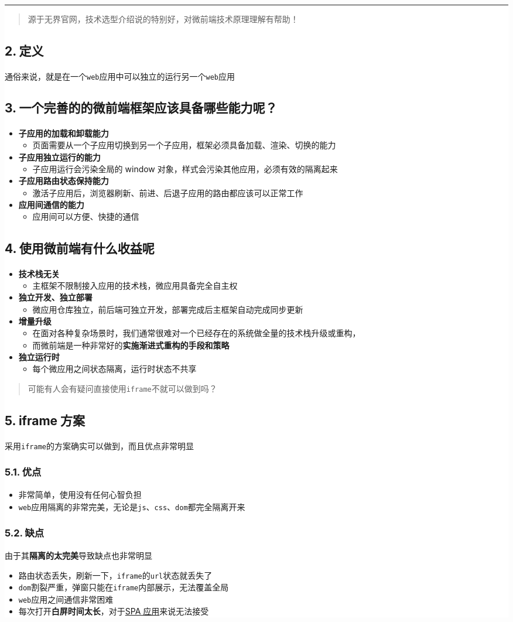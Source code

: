 
---

>  源于无界官网，技术选型介绍说的特别好，对微前端技术原理理解有帮助！

## 2. 定义

通俗来说，就是在一个`web`应用中可以独立的运行另一个`web`应用

## 3. 一个完善的的微前端框架应该具备哪些能力呢？

- **子应用的加载和卸载能力**
	- 页面需要从一个子应用切换到另一个子应用，框架必须具备加载、渲染、切换的能力
- **子应用独立运行的能力**
	- 子应用运行会污染全局的 window 对象，样式会污染其他应用，必须有效的隔离起来
- **子应用路由状态保持能力**
	- 激活子应用后，浏览器刷新、前进、后退子应用的路由都应该可以正常工作
- **应用间通信的能力**
	- 应用间可以方便、快捷的通信

## 4. 使用微前端有什么收益呢

- **技术栈无关**
	- 主框架不限制接入应用的技术栈，微应用具备完全自主权
- **独立开发、独立部署**
	- 微应用仓库独立，前后端可独立开发，部署完成后主框架自动完成同步更新
- **增量升级**
	- 在面对各种复杂场景时，我们通常很难对一个已经存在的系统做全量的技术栈升级或重构，
	- 而微前端是一种非常好的**实施渐进式重构的手段和策略**
- **独立运行时**
	- 每个微应用之间状态隔离，运行时状态不共享

> 可能有人会有疑问直接使用`iframe`不就可以做到吗？

## 5. iframe 方案

采用`iframe`的方案确实可以做到，而且优点非常明显

### 5.1. 优点

- 非常简单，使用没有任何心智负担
- `web`应用隔离的非常完美，无论是`js`、`css`、`dom`都完全隔离开来

### 5.2. 缺点

由于其**隔离的太完美**导致缺点也非常明显

- 路由状态丢失，刷新一下，`iframe`的`url`状态就丢失了
- `dom`割裂严重，弹窗只能在`iframe`内部展示，无法覆盖全局
- `web`应用之间通信非常困难
- 每次打开**白屏时间太长**，对于[SPA 应用](https://zh.wikipedia.org/wiki/%E5%8D%95%E9%A1%B5%E5%BA%94%E7%94%A8)来说无法接受
